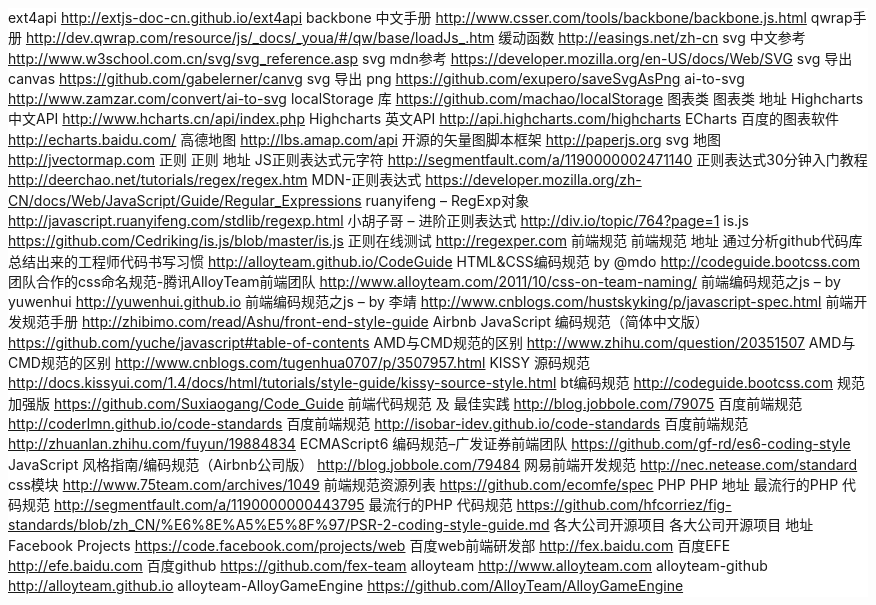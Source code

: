ext4api	http://extjs-doc-cn.github.io/ext4api
backbone 中文手册	http://www.csser.com/tools/backbone/backbone.js.html
qwrap手册	http://dev.qwrap.com/resource/js/_docs/_youa/#/qw/base/loadJs_.htm
缓动函数	http://easings.net/zh-cn
svg 中文参考	http://www.w3school.com.cn/svg/svg_reference.asp
svg mdn参考	https://developer.mozilla.org/en-US/docs/Web/SVG
svg 导出 canvas	https://github.com/gabelerner/canvg
svg 导出 png	https://github.com/exupero/saveSvgAsPng
ai-to-svg	http://www.zamzar.com/convert/ai-to-svg
localStorage 库	https://github.com/machao/localStorage
图表类
图表类	地址
Highcharts 中文API	http://www.hcharts.cn/api/index.php
Highcharts 英文API	http://api.highcharts.com/highcharts
ECharts 百度的图表软件	http://echarts.baidu.com/
高德地图	http://lbs.amap.com/api
开源的矢量图脚本框架	http://paperjs.org
svg 地图	http://jvectormap.com
正则
正则	地址
JS正则表达式元字符	http://segmentfault.com/a/1190000002471140
正则表达式30分钟入门教程	http://deerchao.net/tutorials/regex/regex.htm
MDN-正则表达式	https://developer.mozilla.org/zh-CN/docs/Web/JavaScript/Guide/Regular_Expressions
ruanyifeng – RegExp对象	http://javascript.ruanyifeng.com/stdlib/regexp.html
小胡子哥 – 进阶正则表达式	http://div.io/topic/764?page=1
is.js	https://github.com/Cedriking/is.js/blob/master/is.js
正则在线测试	http://regexper.com
前端规范
前端规范	地址
通过分析github代码库总结出来的工程师代码书写习惯	http://alloyteam.github.io/CodeGuide
HTML&CSS编码规范 by @mdo	http://codeguide.bootcss.com
团队合作的css命名规范-腾讯AlloyTeam前端团队	http://www.alloyteam.com/2011/10/css-on-team-naming/
前端编码规范之js – by yuwenhui	http://yuwenhui.github.io
前端编码规范之js – by 李靖	http://www.cnblogs.com/hustskyking/p/javascript-spec.html
前端开发规范手册	http://zhibimo.com/read/Ashu/front-end-style-guide
Airbnb JavaScript 编码规范（简体中文版）	https://github.com/yuche/javascript#table-of-contents
AMD与CMD规范的区别	http://www.zhihu.com/question/20351507
AMD与CMD规范的区别	http://www.cnblogs.com/tugenhua0707/p/3507957.html
KISSY 源码规范	http://docs.kissyui.com/1.4/docs/html/tutorials/style-guide/kissy-source-style.html
bt编码规范	http://codeguide.bootcss.com
规范加强版	https://github.com/Suxiaogang/Code_Guide
前端代码规范 及 最佳实践	http://blog.jobbole.com/79075
百度前端规范	http://coderlmn.github.io/code-standards
百度前端规范	http://isobar-idev.github.io/code-standards
百度前端规范	http://zhuanlan.zhihu.com/fuyun/19884834
ECMAScript6 编码规范–广发证券前端团队	https://github.com/gf-rd/es6-coding-style
JavaScript 风格指南/编码规范（Airbnb公司版）	http://blog.jobbole.com/79484
网易前端开发规范	http://nec.netease.com/standard
css模块	http://www.75team.com/archives/1049
前端规范资源列表	https://github.com/ecomfe/spec
PHP
PHP	地址
最流行的PHP 代码规范	http://segmentfault.com/a/1190000000443795
最流行的PHP 代码规范	https://github.com/hfcorriez/fig-standards/blob/zh_CN/%E6%8E%A5%E5%8F%97/PSR-2-coding-style-guide.md
各大公司开源项目
各大公司开源项目	地址
Facebook Projects	https://code.facebook.com/projects/web
百度web前端研发部	http://fex.baidu.com
百度EFE	http://efe.baidu.com
百度github	https://github.com/fex-team
alloyteam	http://www.alloyteam.com
alloyteam-github	http://alloyteam.github.io
alloyteam-AlloyGameEngine	https://github.com/AlloyTeam/AlloyGameEngine